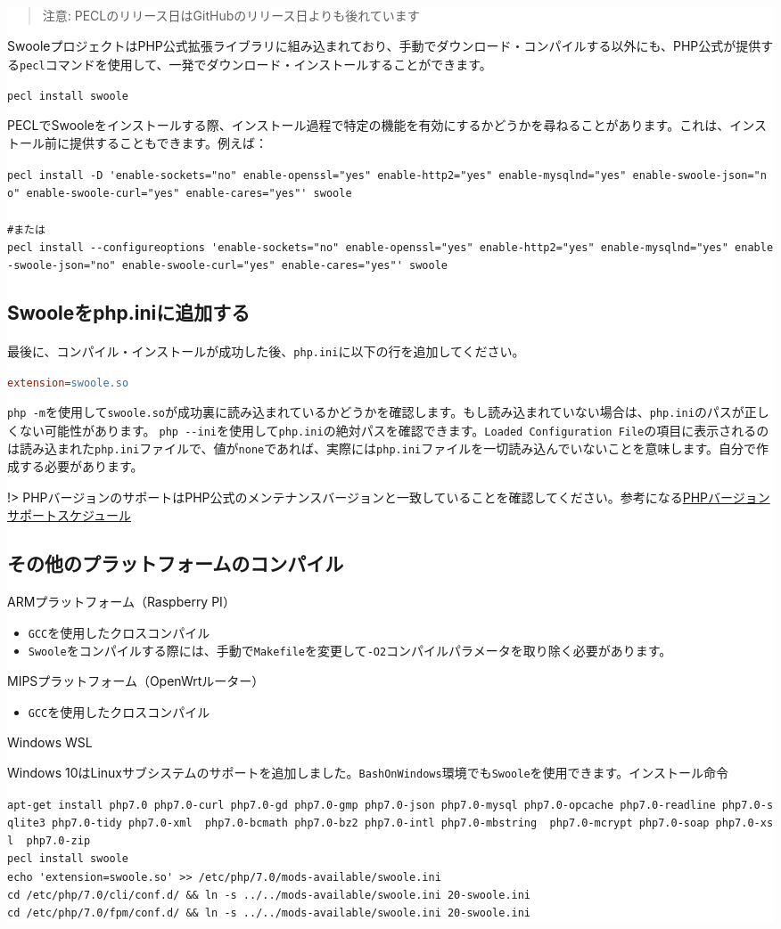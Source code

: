 
> 注意: PECLのリリース日はGitHubのリリース日よりも後れています

SwooleプロジェクトはPHP公式拡張ライブラリに組み込まれており、手動でダウンロード・コンパイルする以外にも、PHP公式が提供する`pecl`コマンドを使用して、一発でダウンロード・インストールすることができます。

```shell
pecl install swoole
```

PECLでSwooleをインストールする際、インストール過程で特定の機能を有効にするかどうかを尋ねることがあります。これは、インストール前に提供することもできます。例えば：

```shell
pecl install -D 'enable-sockets="no" enable-openssl="yes" enable-http2="yes" enable-mysqlnd="yes" enable-swoole-json="no" enable-swoole-curl="yes" enable-cares="yes"' swoole

#または
pecl install --configureoptions 'enable-sockets="no" enable-openssl="yes" enable-http2="yes" enable-mysqlnd="yes" enable-swoole-json="no" enable-swoole-curl="yes" enable-cares="yes"' swoole
```
## Swooleをphp.iniに追加する

最後に、コンパイル・インストールが成功した後、`php.ini`に以下の行を追加してください。

```ini
extension=swoole.so
```

`php -m`を使用して`swoole.so`が成功裏に読み込まれているかどうかを確認します。もし読み込まれていない場合は、`php.ini`のパスが正しくない可能性があります。 
`php --ini`を使用して`php.ini`の絶対パスを確認できます。`Loaded Configuration File`の項目に表示されるのは読み込まれた`php.ini`ファイルで、値が`none`であれば、実際には`php.ini`ファイルを一切読み込んでいないことを意味します。自分で作成する必要があります。

!> PHPバージョンのサポートはPHP公式のメンテナンスバージョンと一致していることを確認してください。参考になる[PHPバージョンサポートスケジュール](http://php.net/supported-versions.php)
## その他のプラットフォームのコンパイル

ARMプラットフォーム（Raspberry PI）

* `GCC`を使用したクロスコンパイル
* `Swoole`をコンパイルする際には、手動で`Makefile`を変更して`-O2`コンパイルパラメータを取り除く必要があります。

MIPSプラットフォーム（OpenWrtルーター）

* `GCC`を使用したクロスコンパイル

Windows WSL

Windows 10はLinuxサブシステムのサポートを追加しました。`BashOnWindows`環境でも`Swoole`を使用できます。インストール命令

```shell
apt-get install php7.0 php7.0-curl php7.0-gd php7.0-gmp php7.0-json php7.0-mysql php7.0-opcache php7.0-readline php7.0-sqlite3 php7.0-tidy php7.0-xml  php7.0-bcmath php7.0-bz2 php7.0-intl php7.0-mbstring  php7.0-mcrypt php7.0-soap php7.0-xsl  php7.0-zip
pecl install swoole
echo 'extension=swoole.so' >> /etc/php/7.0/mods-available/swoole.ini
cd /etc/php/7.0/cli/conf.d/ && ln -s ../../mods-available/swoole.ini 20-swoole.ini
cd /etc/php/7.0/fpm/conf.d/ && ln -s ../../mods-available/swoole.ini 20-swoole.ini
```
